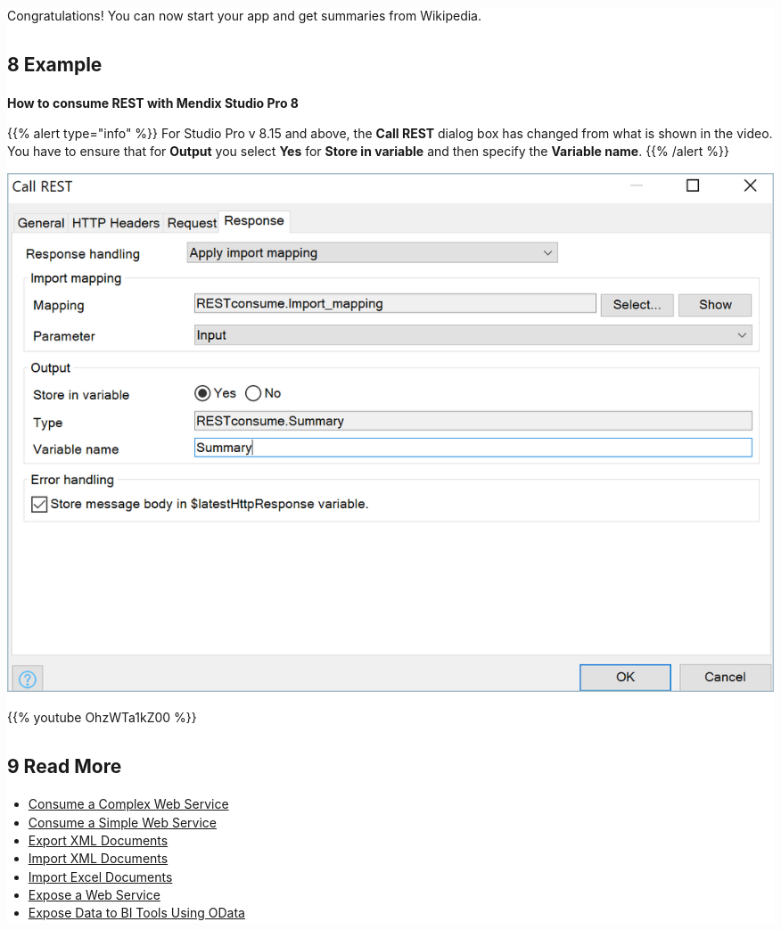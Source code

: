 Congratulations! You can now start your app and get summaries from Wikipedia.

## 8 Example

**How to consume REST with Mendix Studio Pro 8**

{{% alert type="info" %}}
For Studio Pro v 8.15 and above, the **Call REST** dialog box has changed from what is shown in the video. You have to ensure that for  **Output** you select **Yes** for **Store in variable** and then specify the **Variable name**.
{{% /alert %}}

![](attachments/consume-a-rest-service/response.png)

{{% youtube OhzWTa1kZ00 %}}

## 9 Read More

* [Consume a Complex Web Service](consume-a-complex-web-service)
* [Consume a Simple Web Service](consume-a-simple-web-service)
* [Export XML Documents](export-xml-documents)
* [Import XML Documents](importing-xml-documents)
* [Import Excel Documents](importing-excel-documents)
* [Expose a Web Service](expose-a-web-service)
* [Expose Data to BI Tools Using OData](exposing-data-to-bi-tools-using-odata)
